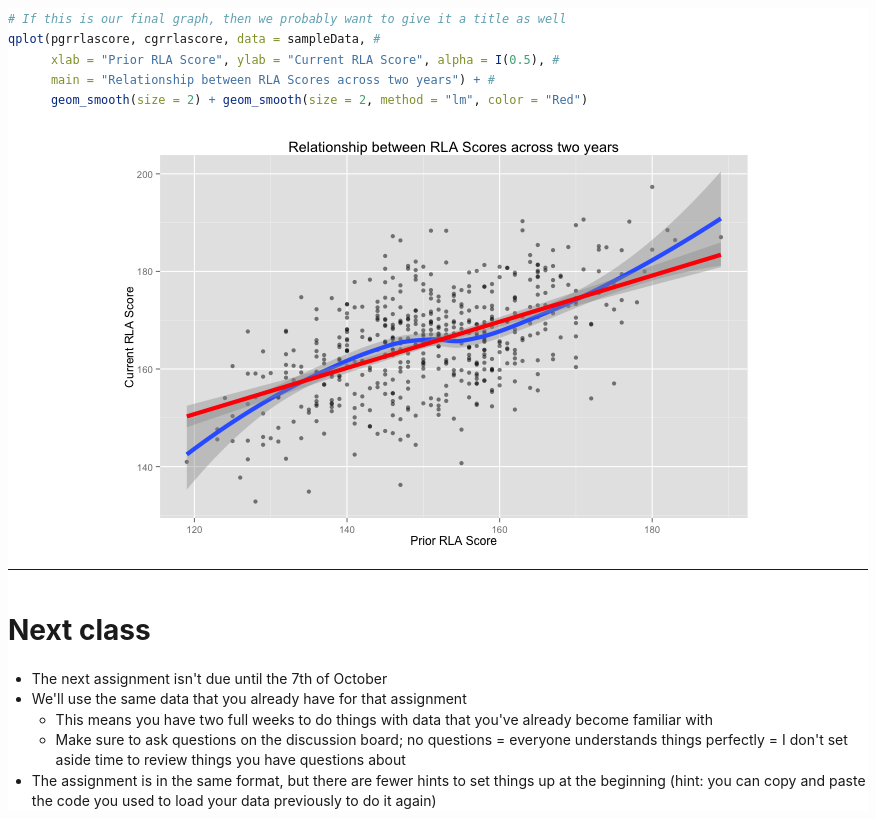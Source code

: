 
```r
# If this is our final graph, then we probably want to give it a title as well
qplot(pgrrlascore, cgrrlascore, data = sampleData, #
      xlab = "Prior RLA Score", ylab = "Current RLA Score", alpha = I(0.5), #
      main = "Relationship between RLA Scores across two years") + #
      geom_smooth(size = 2) + geom_smooth(size = 2, method = "lm", color = "Red")
```

<img src="assets/fig/unnamed-chunk-21.png" title="plot of chunk unnamed-chunk-21" alt="plot of chunk unnamed-chunk-21" style="display: block; margin: auto;" />

---   

# Next class
* The next assignment isn't due until the 7th of October
* We'll use the same data that you already have for that assignment
     + This means you have two full weeks to do things with data that you've already become familiar with
     + Make sure to ask questions on the discussion board; no questions = everyone understands things perfectly = I don't set aside time to review things you have questions about
* The assignment is in the same format, but there are fewer hints to set things up at the beginning (hint: you can copy and paste the code you used to load your data previously to do it again)
